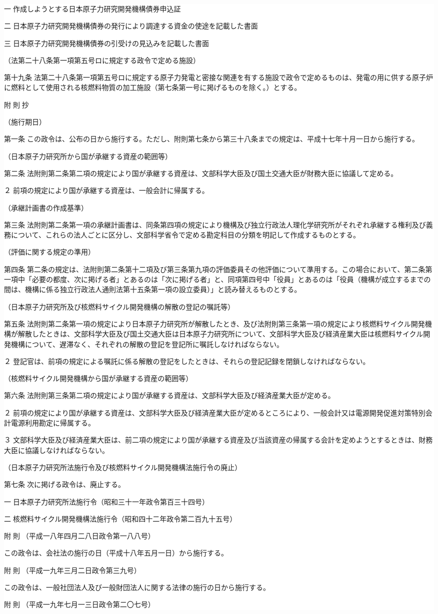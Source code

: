 一 作成しようとする日本原子力研究開発機構債券申込証

二 日本原子力研究開発機構債券の発行により調達する資金の使途を記載した書面

三 日本原子力研究開発機構債券の引受けの見込みを記載した書面

（法第二十八条第一項第五号ロに規定する政令で定める施設）

第十九条 法第二十八条第一項第五号ロに規定する原子力発電と密接な関連を有する施設で政令で定めるものは、発電の用に供する原子炉に燃料として使用される核燃料物質の加工施設（第七条第一号に掲げるものを除く。）とする。

附 則 抄

（施行期日）

第一条 この政令は、公布の日から施行する。ただし、附則第七条から第三十八条までの規定は、平成十七年十月一日から施行する。

（日本原子力研究所から国が承継する資産の範囲等）

第二条 法附則第二条第二項の規定により国が承継する資産は、文部科学大臣及び国土交通大臣が財務大臣に協議して定める。

２ 前項の規定により国が承継する資産は、一般会計に帰属する。

（承継計画書の作成基準）

第三条 法附則第二条第一項の承継計画書は、同条第四項の規定により機構及び独立行政法人理化学研究所がそれぞれ承継する権利及び義務について、これらの法人ごとに区分し、文部科学省令で定める勘定科目の分類を明記して作成するものとする。

（評価に関する規定の準用）

第四条 第二条の規定は、法附則第二条第十二項及び第三条第九項の評価委員その他評価について準用する。この場合において、第二条第一項中「必要の都度、次に掲げる者」とあるのは「次に掲げる者」と、同項第四号中「役員」とあるのは「役員（機構が成立するまでの間は、機構に係る独立行政法人通則法第十五条第一項の設立委員）」と読み替えるものとする。

（日本原子力研究所及び核燃料サイクル開発機構の解散の登記の嘱託等）

第五条 法附則第二条第一項の規定により日本原子力研究所が解散したとき、及び法附則第三条第一項の規定により核燃料サイクル開発機構が解散したときは、文部科学大臣及び国土交通大臣は日本原子力研究所について、文部科学大臣及び経済産業大臣は核燃料サイクル開発機構について、遅滞なく、それぞれの解散の登記を登記所に嘱託しなければならない。

２ 登記官は、前項の規定による嘱託に係る解散の登記をしたときは、それらの登記記録を閉鎖しなければならない。

（核燃料サイクル開発機構から国が承継する資産の範囲等）

第六条 法附則第三条第二項の規定により国が承継する資産は、文部科学大臣及び経済産業大臣が定める。

２ 前項の規定により国が承継する資産は、文部科学大臣及び経済産業大臣が定めるところにより、一般会計又は電源開発促進対策特別会計電源利用勘定に帰属する。

３ 文部科学大臣及び経済産業大臣は、前二項の規定により国が承継する資産及び当該資産の帰属する会計を定めようとするときは、財務大臣に協議しなければならない。

（日本原子力研究所法施行令及び核燃料サイクル開発機構法施行令の廃止）

第七条 次に掲げる政令は、廃止する。

一 日本原子力研究所法施行令（昭和三十一年政令第百三十四号）

二 核燃料サイクル開発機構法施行令（昭和四十二年政令第二百九十五号）

附 則 （平成一八年四月二八日政令第一八八号）

この政令は、会社法の施行の日（平成十八年五月一日）から施行する。

附 則 （平成一九年三月二日政令第三九号）

この政令は、一般社団法人及び一般財団法人に関する法律の施行の日から施行する。

附 則 （平成一九年七月一三日政令第二〇七号）
